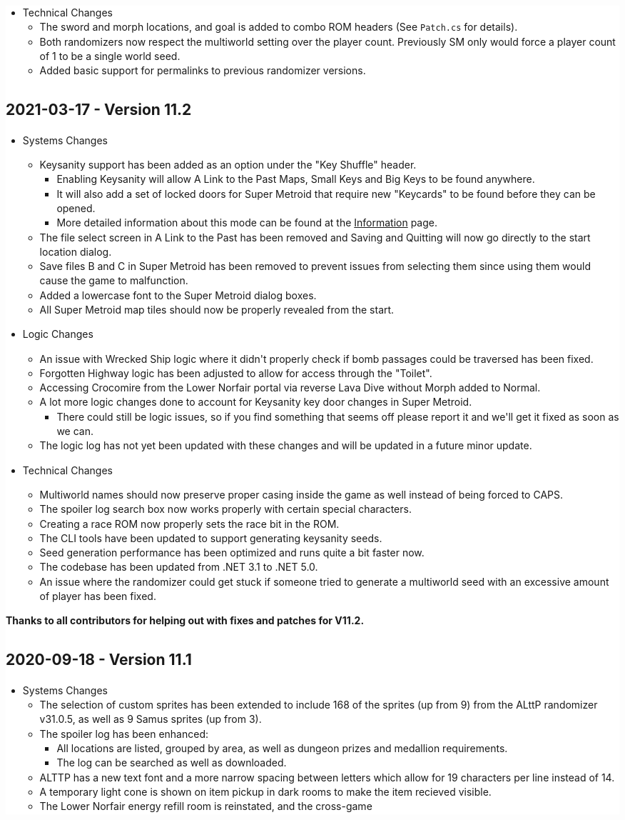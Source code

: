 
* Technical Changes
  * The sword and morph locations, and goal is added to combo ROM headers
    (See `Patch.cs` for details).
  * Both randomizers now respect the multiworld setting over the player count.
    Previously SM only would force a player count of 1 to be a single world seed.
  * Added basic support for permalinks to previous randomizer versions.


## 2021-03-17 - Version 11.2

* Systems Changes
  * Keysanity support has been added as an option under the "Key Shuffle" header.
    * Enabling Keysanity will allow A Link to the Past Maps, Small Keys and Big
      Keys to be found anywhere.
    * It will also add a set of locked doors for Super Metroid that require new
      "Keycards" to be found before they can be opened.
    * More detailed information about this mode can be found at the [Information](/information) page.
  * The file select screen in A Link to the Past has been removed and Saving
    and Quitting will now go directly to the start location dialog.
  * Save files B and C in Super Metroid has been removed to prevent issues from
    selecting them since using them would cause the game to malfunction.
  * Added a lowercase font to the Super Metroid dialog boxes.
  * All Super Metroid map tiles should now be properly revealed from the start.

* Logic Changes
  * An issue with Wrecked Ship logic where it didn't properly check if bomb
    passages could be traversed has been fixed.
  * Forgotten Highway logic has been adjusted to allow for access through the "Toilet".
  * Accessing Crocomire from the Lower Norfair portal via reverse Lava Dive
    without Morph added to Normal.
  * A lot more logic changes done to account for Keysanity key door changes in Super Metroid.
    * There could still be logic issues, so if you find something that seems
      off please report it and we'll get it fixed as soon as we can.
  * The logic log has not yet been updated with these changes and will be
    updated in a future minor update.

* Technical Changes
  * Multiworld names should now preserve proper casing inside the game as well
    instead of being forced to CAPS.
  * The spoiler log search box now works properly with certain special characters.
  * Creating a race ROM now properly sets the race bit in the ROM.
  * The CLI tools have been updated to support generating keysanity seeds.
  * Seed generation performance has been optimized and runs quite a bit faster now.
  * The codebase has been updated from .NET 3.1 to .NET 5.0.
  * An issue where the randomizer could get stuck if someone tried to generate
    a multiworld seed with an excessive amount of player has been fixed.

**Thanks to all contributors for helping out with fixes and patches for V11.2.**

## 2020-09-18 - Version 11.1

* Systems Changes
  * The selection of custom sprites has been extended to include 168 of the
    sprites (up from 9) from the ALttP randomizer v31.0.5, as well as 9 Samus
    sprites (up from 3).
  * The spoiler log has been enhanced:
    * All locations are listed, grouped by area, as well as dungeon prizes and
      medallion requirements.
    * The log can be searched as well as downloaded.
  * ALTTP has a new text font and a more narrow spacing between letters which
    allow for 19 characters per line instead of 14.
  * A temporary light cone is shown on item pickup in dark rooms to make the
    item recieved visible.
  * The Lower Norfair energy refill room is reinstated, and the cross-game
